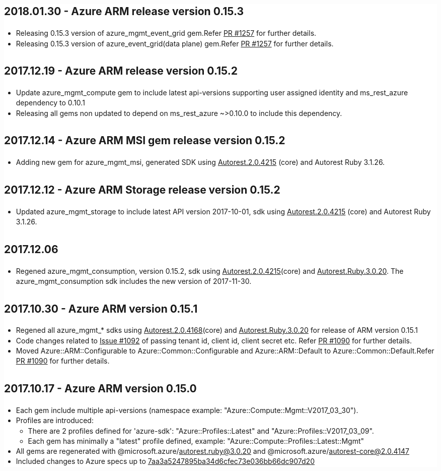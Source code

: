 
## 2018.01.30 - Azure ARM release version 0.15.3
* Releasing 0.15.3 version of azure_mgmt_event_grid gem.Refer [PR #1257](https://github.com/Azure/azure-sdk-for-ruby/pull/1257) for further details.
* Releasing 0.15.3 version of azure_event_grid(data plane) gem.Refer [PR #1257](https://github.com/Azure/azure-sdk-for-ruby/pull/1257) for further details.

## 2017.12.19 - Azure ARM release version 0.15.2

* Update azure_mgmt_compute gem to include latest api-versions supporting user assigned identity and ms_rest_azure dependency to 0.10.1
* Releasing all gems non updated to depend on ms_rest_azure ~>0.10.0 to include this dependency.

## 2017.12.14 - Azure ARM MSI gem release version 0.15.2

* Adding new gem for azure_mgmt_msi, generated SDK using [Autorest.2.0.4215](https://www.npmjs.com/package/autorest) (core) and Autorest Ruby 3.1.26.

## 2017.12.12 - Azure ARM Storage release version 0.15.2

* Updated azure_mgmt_storage to include latest API version 2017-10-01, sdk using [Autorest.2.0.4215](https://www.npmjs.com/package/autorest) (core) and Autorest Ruby 3.1.26.

## 2017.12.06

* Regened azure_mgmt_consumption, version 0.15.2, sdk using [Autorest.2.0.4215](https://www.npmjs.com/package/autorest)(core) and [Autorest.Ruby.3.0.20](https://www.npmjs.com/package/@microsoft.azure/autorest.ruby). The azure_mgmt_consumption sdk includes the new version of 2017-11-30.

## 2017.10.30 - Azure ARM version 0.15.1

* Regened all azure_mgmt_* sdks using [Autorest.2.0.4168](https://www.npmjs.com/package/autorest)(core) and [Autorest.Ruby.3.0.20](https://www.npmjs.com/package/@microsoft.azure/autorest.ruby) for release of ARM version 0.15.1
* Code changes related to [Issue #1092](https://github.com/Azure/azure-sdk-for-ruby/issues/1092) of passing tenant id, client id, client secret etc. Refer [PR #1090](https://github.com/Azure/azure-sdk-for-ruby/pull/1090) for further details.
* Moved Azure::ARM::Configurable to Azure::Common::Configurable and Azure::ARM::Default to Azure::Common::Default.Refer [PR #1090](https://github.com/Azure/azure-sdk-for-ruby/pull/1090) for further details.

## 2017.10.17 - Azure ARM version 0.15.0

* Each gem include multiple api-versions (namespace example: "Azure::Compute::Mgmt::V2017_03_30").
* Profiles are introduced:
  - There are 2 profiles defined for 'azure-sdk': "Azure::Profiles::Latest" and "Azure::Profiles::V2017_03_09".
  - Each gem has minimally a "latest" profile defined, example: "Azure::Compute::Profiles::Latest::Mgmt"
* All gems are regenerated with @microsoft.azure/autorest.ruby@3.0.20 and  @microsoft.azure/autorest-core@2.0.4147
* Included changes to Azure specs up to [7aa3a5247895ba34d6cfec73e036bb66dc907d20](https://github.com/Azure/azure-rest-api-specs/tree/7aa3a5247895ba34d6cfec73e036bb66dc907d20/specification)
